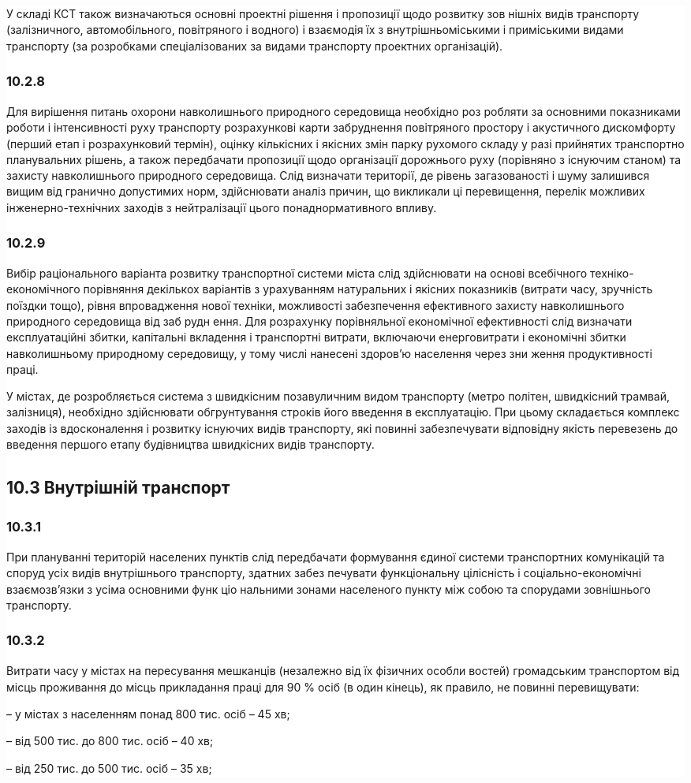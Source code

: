 У складі КСТ також визначаються основні проектні рішення і пропозиції щодо розвитку зов нішніх видів транспорту (залізничного, автомобільного, повітряного і водного) і взаємодія їх з внутрішньоміськими і приміськими видами транспорту (за розробками спеціалізованих за видами транспорту проектних організацій).

### 10.2.8

Для вирішення питань охорони навколишнього природного середовища необхідно роз робляти за основними показниками роботи і інтенсивності руху транспорту розрахункові карти забруднення повітряного простору і акустичного дискомфорту (перший етап і розрахунковий термін), оцінку кількісних і якісних змін парку рухомого складу у разі прийнятих транспортно планувальних рішень, а також передбачати пропозиції щодо організації дорожнього руху (порівняно з існуючим станом) та захисту навколишнього природного середовища. Слід визначати території, де рівень загазованості і шуму залишився вищим від гранично допустимих норм, здійснювати аналіз причин, що викликали ці перевищення, перелік можливих інженерно-технічних заходів з нейтралізації цього понаднормативного впливу.

### 10.2.9

Вибір раціонального варіанта розвитку транспортної системи міста слід здійснювати на основі всебічного техніко-економічного порівняння декількох варіантів з урахуванням натуральних і якісних показників (витрати часу, зручність поїздки тощо), рівня впровадження нової техніки, можливості забезпечення ефективного захисту навколишнього природного середовища від заб рудн ення. Для розрахунку порівняльної економічної ефективності слід визначати експлуатаційні збитки, капітальні вкладення і транспортні витрати, включаючи енерговитрати і економічні збитки навколишньому природному середовищу, у тому числі нанесені здоров’ю населення через зни ження продуктивності праці.

У містах, де розробляється система з швидкісним позавуличним видом транспорту (метро політен, швидкісний трамвай, залізниця), необхідно здійснювати обгрунтування строків його введення в експлуатацію. При цьому складається комплекс заходів із вдосконалення і розвитку існуючих видів транспорту, які повинні забезпечувати відповідну якість перевезень до введення першого етапу будівництва швидкісних видів транспорту.

## 10.3 Внутрішній транспорт

### 10.3.1

При плануванні територій населених пунктів слід передбачати формування єдиної системи транспортних комунікацій та споруд усіх видів внутрішнього транспорту, здатних забез печувати функціональну цілісність і соціально-економічні взаємозв’язки з усіма основними функ ціо нальними зонами населеного пункту між собою та спорудами зовнішнього транспорту.

### 10.3.2

Витрати часу у містах на пересування мешканців (незалежно від їх фізичних особли востей) громадським транспортом від місць проживання до місць прикладання праці для 90 % осіб (в один кінець), як правило, не повинні перевищувати:

– у містах з населенням понад 800 тис. осіб – 45 хв;

– від 500 тис. до 800 тис. осіб – 40 хв;

– від 250 тис. до 500 тис. осіб – 35 хв;
